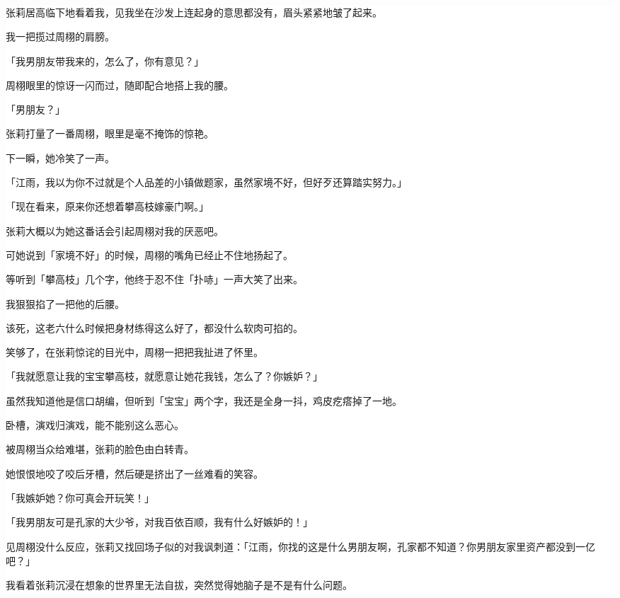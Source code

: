 张莉居高临下地看着我，见我坐在沙发上连起身的意思都没有，眉头紧紧地皱了起来。


我一把揽过周栩的肩膀。


「我男朋友带我来的，怎么了，你有意见？」



周栩眼里的惊讶一闪而过，随即配合地搭上我的腰。


「男朋友？」


张莉打量了一番周栩，眼里是毫不掩饰的惊艳。


下一瞬，她冷笑了一声。


「江雨，我以为你不过就是个人品差的小镇做题家，虽然家境不好，但好歹还算踏实努力。」


「现在看来，原来你还想着攀高枝嫁豪门啊。」


张莉大概以为她这番话会引起周栩对我的厌恶吧。


可她说到「家境不好」的时候，周栩的嘴角已经止不住地扬起了。


等听到「攀高枝」几个字，他终于忍不住「扑哧」一声大笑了出来。


我狠狠掐了一把他的后腰。


该死，这老六什么时候把身材练得这么好了，都没什么软肉可掐的。


笑够了，在张莉惊诧的目光中，周栩一把把我扯进了怀里。


「我就愿意让我的宝宝攀高枝，就愿意让她花我钱，怎么了？你嫉妒？」


虽然我知道他是信口胡编，但听到「宝宝」两个字，我还是全身一抖，鸡皮疙瘩掉了一地。


卧槽，演戏归演戏，能不能别这么恶心。


被周栩当众给难堪，张莉的脸色由白转青。


她恨恨地咬了咬后牙槽，然后硬是挤出了一丝难看的笑容。


「我嫉妒她？你可真会开玩笑！」


「我男朋友可是孔家的大少爷，对我百依百顺，我有什么好嫉妒的！」


见周栩没什么反应，张莉又找回场子似的对我讽刺道：「江雨，你找的这是什么男朋友啊，孔家都不知道？你男朋友家里资产都没到一亿吧？」


我看着张莉沉浸在想象的世界里无法自拔，突然觉得她脑子是不是有什么问题。

